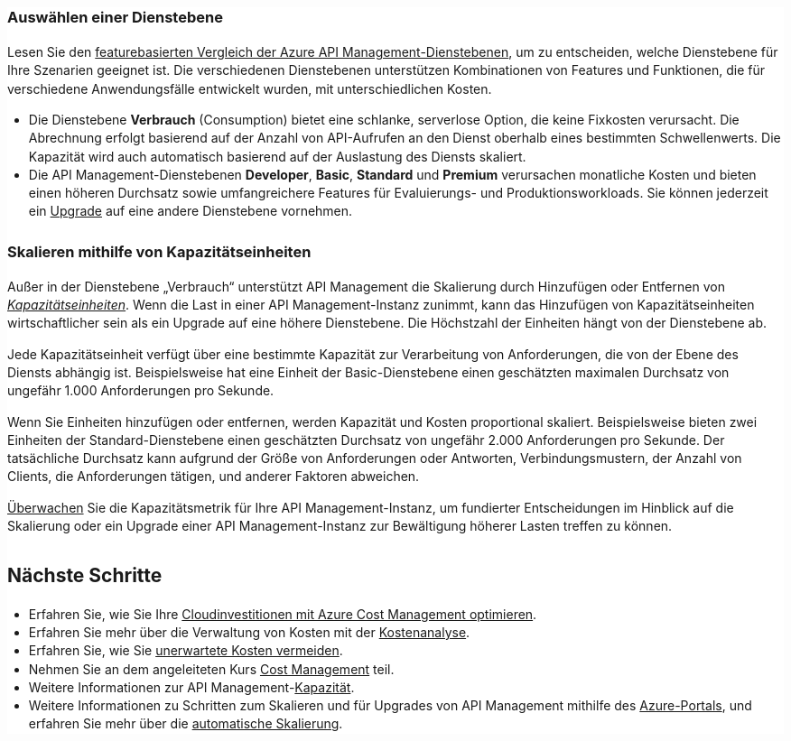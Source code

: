 ### <a name="choose-tier"></a>Auswählen einer Dienstebene

Lesen Sie den [featurebasierten Vergleich der Azure API Management-Dienstebenen](api-management-features.md), um zu entscheiden, welche Dienstebene für Ihre Szenarien geeignet ist. Die verschiedenen Dienstebenen unterstützen Kombinationen von Features und Funktionen, die für verschiedene Anwendungsfälle entwickelt wurden, mit unterschiedlichen Kosten. 

* Die Dienstebene **Verbrauch** (Consumption) bietet eine schlanke, serverlose Option, die keine Fixkosten verursacht. Die Abrechnung erfolgt basierend auf der Anzahl von API-Aufrufen an den Dienst oberhalb eines bestimmten Schwellenwerts. Die Kapazität wird auch automatisch basierend auf der Auslastung des Diensts skaliert.
* Die API Management-Dienstebenen **Developer**, **Basic**, **Standard** und **Premium** verursachen monatliche Kosten und bieten einen höheren Durchsatz sowie umfangreichere Features für Evaluierungs- und Produktionsworkloads. Sie können jederzeit ein [Upgrade](upgrade-and-scale.md) auf eine andere Dienstebene vornehmen.

### <a name="scale-using-capacity-units"></a>Skalieren mithilfe von Kapazitätseinheiten

Außer in der Dienstebene „Verbrauch“ unterstützt API Management die Skalierung durch Hinzufügen oder Entfernen von [*Kapazitätseinheiten*](api-management-capacity.md). Wenn die Last in einer API Management-Instanz zunimmt, kann das Hinzufügen von Kapazitätseinheiten wirtschaftlicher sein als ein Upgrade auf eine höhere Dienstebene. Die Höchstzahl der Einheiten hängt von der Dienstebene ab.

Jede Kapazitätseinheit verfügt über eine bestimmte Kapazität zur Verarbeitung von Anforderungen, die von der Ebene des Diensts abhängig ist. Beispielsweise hat eine Einheit der Basic-Dienstebene einen geschätzten maximalen Durchsatz von ungefähr 1.000 Anforderungen pro Sekunde. 

Wenn Sie Einheiten hinzufügen oder entfernen, werden Kapazität und Kosten proportional skaliert. Beispielsweise bieten zwei Einheiten der Standard-Dienstebene einen geschätzten Durchsatz von ungefähr 2.000 Anforderungen pro Sekunde. Der tatsächliche Durchsatz kann aufgrund der Größe von Anforderungen oder Antworten, Verbindungsmustern, der Anzahl von Clients, die Anforderungen tätigen, und anderer Faktoren abweichen.

[Überwachen](api-management-howto-use-azure-monitor.md) Sie die Kapazitätsmetrik für Ihre API Management-Instanz, um fundierter Entscheidungen im Hinblick auf die Skalierung oder ein Upgrade einer API Management-Instanz zur Bewältigung höherer Lasten treffen zu können.

## <a name="next-steps"></a>Nächste Schritte

- Erfahren Sie, wie Sie Ihre [Cloudinvestitionen mit Azure Cost Management optimieren](../cost-management-billing/costs/cost-mgt-best-practices.md?WT.mc_id=costmanagementcontent_docsacmhorizontal_-inproduct-learn).
- Erfahren Sie mehr über die Verwaltung von Kosten mit der [Kostenanalyse](../cost-management-billing/costs/quick-acm-cost-analysis.md?WT.mc_id=costmanagementcontent_docsacmhorizontal_-inproduct-learn).
- Erfahren Sie, wie Sie [unerwartete Kosten vermeiden](../cost-management-billing/cost-management-billing-overview.md?WT.mc_id=costmanagementcontent_docsacmhorizontal_-inproduct-learn).
- Nehmen Sie an dem angeleiteten Kurs [Cost Management](/learn/paths/control-spending-manage-bills?WT.mc_id=costmanagementcontent_docsacmhorizontal_-inproduct-learn) teil.
- Weitere Informationen zur API Management-[Kapazität](api-management-capacity.md).
- Weitere Informationen zu Schritten zum Skalieren und für Upgrades von API Management mithilfe des [Azure-Portals](upgrade-and-scale.md), und erfahren Sie mehr über die [automatische Skalierung](api-management-howto-autoscale.md).
